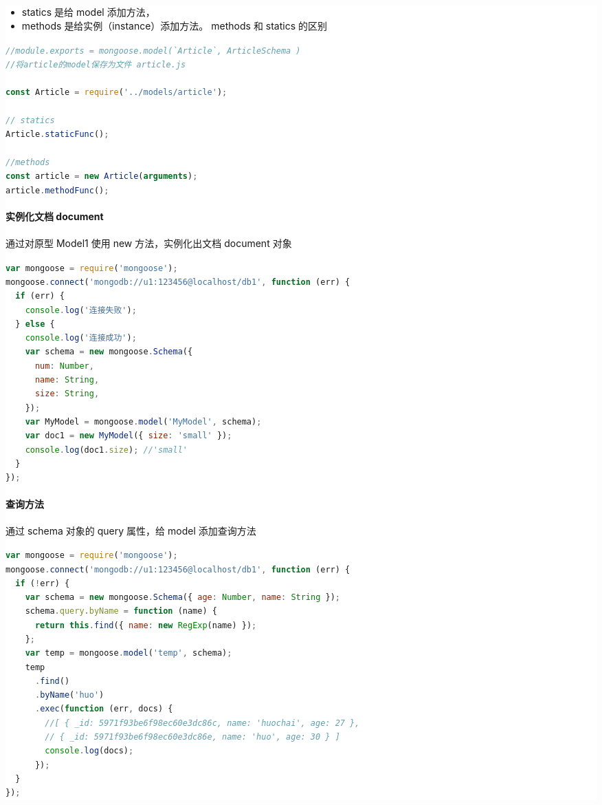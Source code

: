 - statics 是给 model 添加方法，
- methods 是给实例（instance）添加方法。
  methods 和 statics 的区别

```js
//module.exports = mongoose.model(`Article`, ArticleSchema )
//将article的model保存为文件 article.js

const Article = require('../models/article');

// statics
Article.staticFunc();

//methods
const article = new Article(arguments);
article.methodFunc();
```

#### 实例化文档 document

通过对原型 Model1 使用 new 方法，实例化出文档 document 对象

```js
var mongoose = require('mongoose');
mongoose.connect('mongodb://u1:123456@localhost/db1', function (err) {
  if (err) {
    console.log('连接失败');
  } else {
    console.log('连接成功');
    var schema = new mongoose.Schema({
      num: Number,
      name: String,
      size: String,
    });
    var MyModel = mongoose.model('MyModel', schema);
    var doc1 = new MyModel({ size: 'small' });
    console.log(doc1.size); //'small'
  }
});
```

#### 查询方法

通过 schema 对象的 query 属性，给 model 添加查询方法

```js
var mongoose = require('mongoose');
mongoose.connect('mongodb://u1:123456@localhost/db1', function (err) {
  if (!err) {
    var schema = new mongoose.Schema({ age: Number, name: String });
    schema.query.byName = function (name) {
      return this.find({ name: new RegExp(name) });
    };
    var temp = mongoose.model('temp', schema);
    temp
      .find()
      .byName('huo')
      .exec(function (err, docs) {
        //[ { _id: 5971f93be6f98ec60e3dc86c, name: 'huochai', age: 27 },
        // { _id: 5971f93be6f98ec60e3dc86e, name: 'huo', age: 30 } ]
        console.log(docs);
      });
  }
});
```
